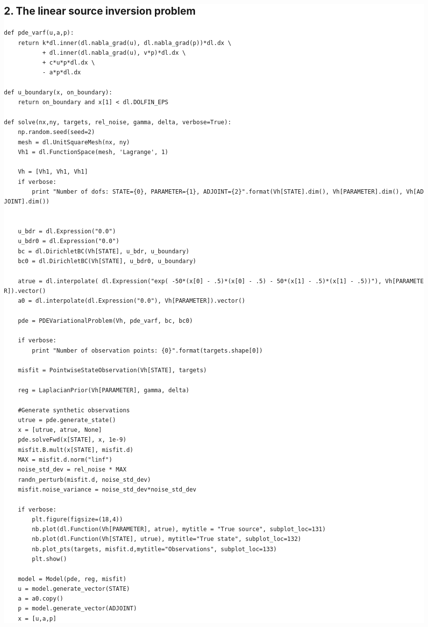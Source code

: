 ## 2. The linear source inversion problem


```
def pde_varf(u,a,p):
    return k*dl.inner(dl.nabla_grad(u), dl.nabla_grad(p))*dl.dx \
           + dl.inner(dl.nabla_grad(u), v*p)*dl.dx \
           + c*u*p*dl.dx \
           - a*p*dl.dx

def u_boundary(x, on_boundary):
    return on_boundary and x[1] < dl.DOLFIN_EPS

def solve(nx,ny, targets, rel_noise, gamma, delta, verbose=True):
    np.random.seed(seed=2)
    mesh = dl.UnitSquareMesh(nx, ny)
    Vh1 = dl.FunctionSpace(mesh, 'Lagrange', 1)
    
    Vh = [Vh1, Vh1, Vh1]
    if verbose:
        print "Number of dofs: STATE={0}, PARAMETER={1}, ADJOINT={2}".format(Vh[STATE].dim(), Vh[PARAMETER].dim(), Vh[ADJOINT].dim())


    u_bdr = dl.Expression("0.0")
    u_bdr0 = dl.Expression("0.0")
    bc = dl.DirichletBC(Vh[STATE], u_bdr, u_boundary)
    bc0 = dl.DirichletBC(Vh[STATE], u_bdr0, u_boundary)

    atrue = dl.interpolate( dl.Expression("exp( -50*(x[0] - .5)*(x[0] - .5) - 50*(x[1] - .5)*(x[1] - .5))"), Vh[PARAMETER]).vector()
    a0 = dl.interpolate(dl.Expression("0.0"), Vh[PARAMETER]).vector()
    
    pde = PDEVariationalProblem(Vh, pde_varf, bc, bc0)
 
    if verbose:
        print "Number of observation points: {0}".format(targets.shape[0])
        
    misfit = PointwiseStateObservation(Vh[STATE], targets)
    
    reg = LaplacianPrior(Vh[PARAMETER], gamma, delta)
                    
    #Generate synthetic observations
    utrue = pde.generate_state()
    x = [utrue, atrue, None]
    pde.solveFwd(x[STATE], x, 1e-9)
    misfit.B.mult(x[STATE], misfit.d)
    MAX = misfit.d.norm("linf")
    noise_std_dev = rel_noise * MAX
    randn_perturb(misfit.d, noise_std_dev)
    misfit.noise_variance = noise_std_dev*noise_std_dev

    if verbose:
        plt.figure(figsize=(18,4))
        nb.plot(dl.Function(Vh[PARAMETER], atrue), mytitle = "True source", subplot_loc=131)
        nb.plot(dl.Function(Vh[STATE], utrue), mytitle="True state", subplot_loc=132)
        nb.plot_pts(targets, misfit.d,mytitle="Observations", subplot_loc=133)
        plt.show()
    
    model = Model(pde, reg, misfit)
    u = model.generate_vector(STATE)
    a = a0.copy()
    p = model.generate_vector(ADJOINT)
    x = [u,a,p]
```